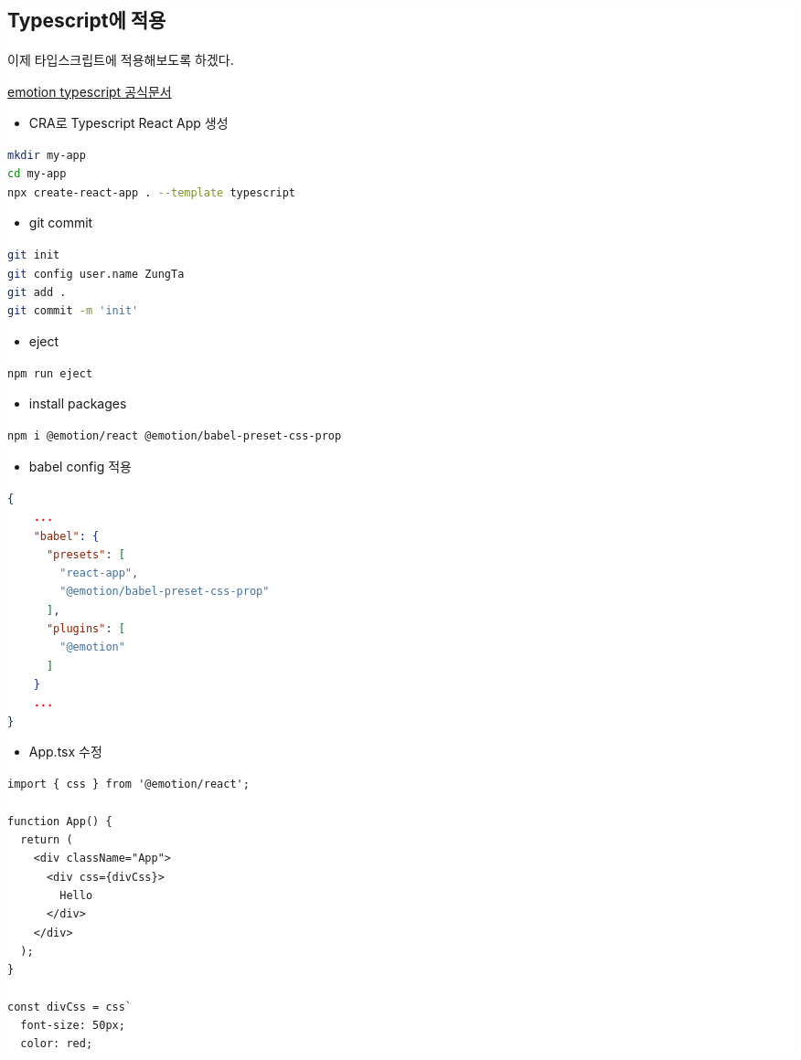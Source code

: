 ## Typescript에 적용

이제 타입스크립트에 적용해보도록 하겠다.

[emotion typescript 공식문서]([https://emotion.sh/docs/typescript](https://emotion.sh/docs/typescript))

- CRA로 Typescript React App 생성

```bash
mkdir my-app
cd my-app
npx create-react-app . --template typescript
```

- git commit

```bash
git init
git config user.name ZungTa
git add .
git commit -m 'init'
```

- eject

```bash
npm run eject
```

- install packages

```bash
npm i @emotion/react @emotion/babel-preset-css-prop
```

- babel config 적용

```json
{
	...
	"babel": {
	  "presets": [
	    "react-app",
	    "@emotion/babel-preset-css-prop"
	  ],
	  "plugins": [
	    "@emotion"
	  ]
	}
	...
}
```

- App.tsx 수정

```tsx
import { css } from '@emotion/react';

function App() {
  return (
    <div className="App">
      <div css={divCss}>
        Hello
      </div>
    </div>
  );
}

const divCss = css`
  font-size: 50px;
  color: red;
```
